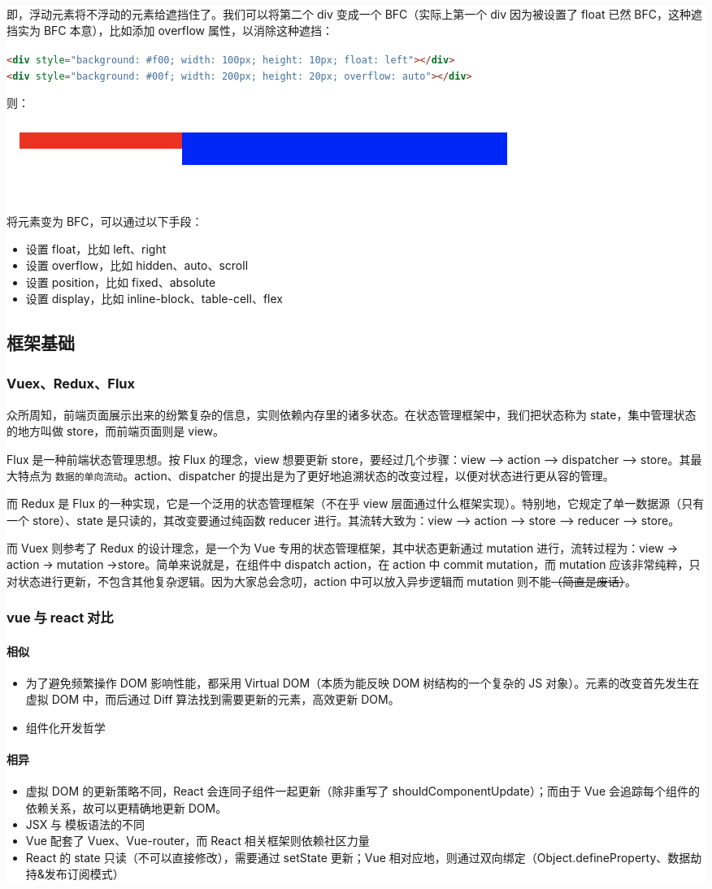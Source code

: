 即，浮动元素将不浮动的元素给遮挡住了。我们可以将第二个 div 变成一个 BFC（实际上第一个 div 因为被设置了 float 已然 BFC，这种遮挡实为 BFC 本意），比如添加 overflow 属性，以消除这种遮挡：

```html
<div style="background: #f00; width: 100px; height: 10px; float: left"></div>
<div style="background: #00f; width: 200px; height: 20px; overflow: auto"></div>
```

则：

![](/bfc2.png)

将元素变为 BFC，可以通过以下手段：

- 设置 float，比如 left、right
- 设置 overflow，比如 hidden、auto、scroll
- 设置 position，比如 fixed、absolute
- 设置 display，比如 inline-block、table-cell、flex

## 框架基础

### Vuex、Redux、Flux

众所周知，前端页面展示出来的纷繁复杂的信息，实则依赖内存里的诸多状态。在状态管理框架中，我们把状态称为 state，集中管理状态的地方叫做 store，而前端页面则是 view。

Flux 是一种前端状态管理思想。按 Flux 的理念，view 想要更新 store，要经过几个步骤：view —> action —> dispatcher —> store。其最大特点为 `数据的单向流动`。action、dispatcher 的提出是为了更好地追溯状态的改变过程，以便对状态进行更从容的管理。

而 Redux 是 Flux 的一种实现，它是一个泛用的状态管理框架（不在乎 view 层面通过什么框架实现）。特别地，它规定了单一数据源（只有一个 store）、state 是只读的，其改变要通过纯函数 reducer 进行。其流转大致为：view —> action —> store —> reducer —> store。

而 Vuex 则参考了 Redux 的设计理念，是一个为 Vue 专用的状态管理框架，其中状态更新通过 mutation 进行，流转过程为：view -> action -> mutation ->store。简单来说就是，在组件中 dispatch action，在 action 中 commit mutation，而 mutation 应该非常纯粹，只对状态进行更新，不包含其他复杂逻辑。因为大家总会念叨，action 中可以放入异步逻辑而 mutation 则不能~~（简直是废话）~~。

### vue 与 react 对比

#### 相似

- 为了避免频繁操作 DOM 影响性能，都采用 Virtual DOM（本质为能反映 DOM 树结构的一个复杂的 JS 对象）。元素的改变首先发生在虚拟 DOM 中，而后通过 Diff 算法找到需要更新的元素，高效更新 DOM。

- 组件化开发哲学

#### 相异

- 虚拟 DOM 的更新策略不同，React 会连同子组件一起更新（除非重写了 shouldComponentUpdate）；而由于 Vue 会追踪每个组件的依赖关系，故可以更精确地更新 DOM。
- JSX 与 模板语法的不同
- Vue 配套了 Vuex、Vue-router，而 React 相关框架则依赖社区力量
- React 的 state 只读（不可以直接修改），需要通过 setState 更新；Vue 相对应地，则通过双向绑定（Object.defineProperty、数据劫持&发布订阅模式）
